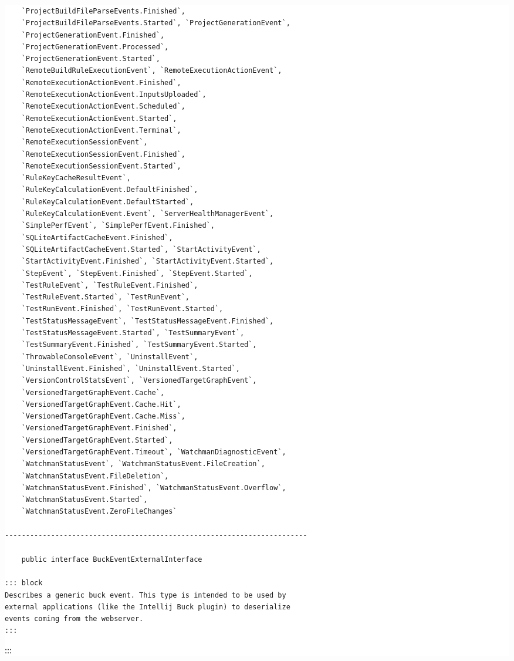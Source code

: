         `ProjectBuildFileParseEvents.Finished`,
        `ProjectBuildFileParseEvents.Started`, `ProjectGenerationEvent`,
        `ProjectGenerationEvent.Finished`,
        `ProjectGenerationEvent.Processed`,
        `ProjectGenerationEvent.Started`,
        `RemoteBuildRuleExecutionEvent`, `RemoteExecutionActionEvent`,
        `RemoteExecutionActionEvent.Finished`,
        `RemoteExecutionActionEvent.InputsUploaded`,
        `RemoteExecutionActionEvent.Scheduled`,
        `RemoteExecutionActionEvent.Started`,
        `RemoteExecutionActionEvent.Terminal`,
        `RemoteExecutionSessionEvent`,
        `RemoteExecutionSessionEvent.Finished`,
        `RemoteExecutionSessionEvent.Started`,
        `RuleKeyCacheResultEvent`,
        `RuleKeyCalculationEvent.DefaultFinished`,
        `RuleKeyCalculationEvent.DefaultStarted`,
        `RuleKeyCalculationEvent.Event`, `ServerHealthManagerEvent`,
        `SimplePerfEvent`, `SimplePerfEvent.Finished`,
        `SQLiteArtifactCacheEvent.Finished`,
        `SQLiteArtifactCacheEvent.Started`, `StartActivityEvent`,
        `StartActivityEvent.Finished`, `StartActivityEvent.Started`,
        `StepEvent`, `StepEvent.Finished`, `StepEvent.Started`,
        `TestRuleEvent`, `TestRuleEvent.Finished`,
        `TestRuleEvent.Started`, `TestRunEvent`,
        `TestRunEvent.Finished`, `TestRunEvent.Started`,
        `TestStatusMessageEvent`, `TestStatusMessageEvent.Finished`,
        `TestStatusMessageEvent.Started`, `TestSummaryEvent`,
        `TestSummaryEvent.Finished`, `TestSummaryEvent.Started`,
        `ThrowableConsoleEvent`, `UninstallEvent`,
        `UninstallEvent.Finished`, `UninstallEvent.Started`,
        `VersionControlStatsEvent`, `VersionedTargetGraphEvent`,
        `VersionedTargetGraphEvent.Cache`,
        `VersionedTargetGraphEvent.Cache.Hit`,
        `VersionedTargetGraphEvent.Cache.Miss`,
        `VersionedTargetGraphEvent.Finished`,
        `VersionedTargetGraphEvent.Started`,
        `VersionedTargetGraphEvent.Timeout`, `WatchmanDiagnosticEvent`,
        `WatchmanStatusEvent`, `WatchmanStatusEvent.FileCreation`,
        `WatchmanStatusEvent.FileDeletion`,
        `WatchmanStatusEvent.Finished`, `WatchmanStatusEvent.Overflow`,
        `WatchmanStatusEvent.Started`,
        `WatchmanStatusEvent.ZeroFileChanges`

    ------------------------------------------------------------------------

        public interface BuckEventExternalInterface

    ::: block
    Describes a generic buck event. This type is intended to be used by
    external applications (like the Intellij Buck plugin) to deserialize
    events coming from the webserver.
    :::
:::
